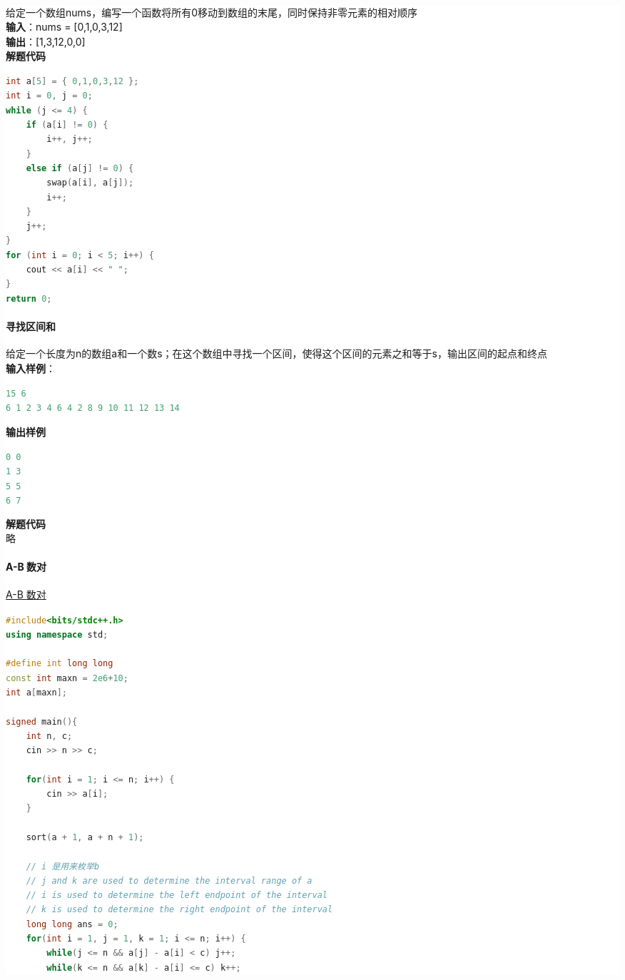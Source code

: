 给定一个数组nums，编写一个函数将所有0移动到数组的末尾，同时保持非零元素的相对顺序<br />**输入**：nums = [0,1,0,3,12]<br />**输出**：[1,3,12,0,0]<br />**解题代码**
```cpp
int a[5] = { 0,1,0,3,12 };
int i = 0, j = 0;
while (j <= 4) {
    if (a[i] != 0) {
        i++, j++;
    }
    else if (a[j] != 0) {
        swap(a[i], a[j]);
        i++;
    }
    j++;
}
for (int i = 0; i < 5; i++) {
    cout << a[i] << " ";
}
return 0;
```
<a name="QJjEs"></a>
#### **寻找区间和**
给定一个长度为n的数组a和一个数s；在这个数组中寻找一个区间，使得这个区间的元素之和等于s，输出区间的起点和终点<br />**输入样例**：
```cpp
15 6
6 1 2 3 4 6 4 2 8 9 10 11 12 13 14
```
**输出样例**
```cpp
0 0
1 3
5 5
6 7
```
**解题代码**<br />略
<a name="GYtmw"></a>
#### **A-B 数对**
[A-B 数对](https://www.luogu.com.cn/problem/P1102)
```cpp
#include<bits/stdc++.h>
using namespace std;

#define int long long
const int maxn = 2e6+10;
int a[maxn];

signed main(){
    int n, c;
    cin >> n >> c;

    for(int i = 1; i <= n; i++) {
        cin >> a[i];
    }

    sort(a + 1, a + n + 1);

    // i 是用来枚举b
    // j and k are used to determine the interval range of a
    // i is used to determine the left endpoint of the interval
    // k is used to determine the right endpoint of the interval
    long long ans = 0;
    for(int i = 1, j = 1, k = 1; i <= n; i++) {
        while(j <= n && a[j] - a[i] < c) j++;
        while(k <= n && a[k] - a[i] <= c) k++;
```